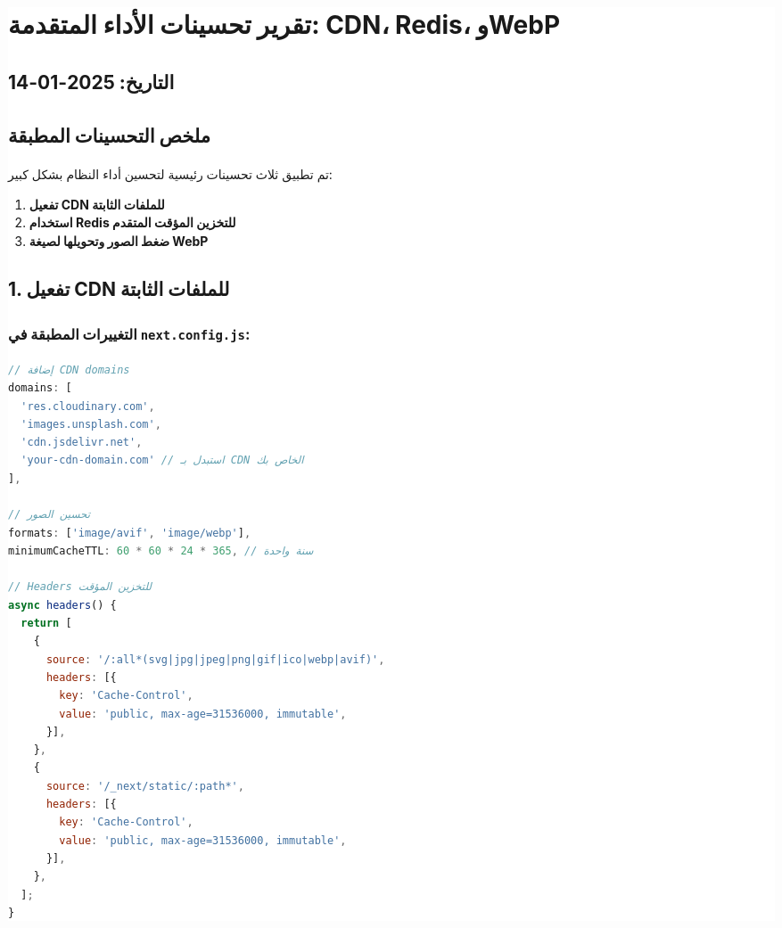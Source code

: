 # تقرير تحسينات الأداء المتقدمة: CDN، Redis، وWebP

## التاريخ: 2025-01-14

## ملخص التحسينات المطبقة

تم تطبيق ثلاث تحسينات رئيسية لتحسين أداء النظام بشكل كبير:

1. **تفعيل CDN للملفات الثابتة**
2. **استخدام Redis للتخزين المؤقت المتقدم**
3. **ضغط الصور وتحويلها لصيغة WebP**

## 1. تفعيل CDN للملفات الثابتة

### التغييرات المطبقة في `next.config.js`:

```javascript
// إضافة CDN domains
domains: [
  'res.cloudinary.com',
  'images.unsplash.com',
  'cdn.jsdelivr.net',
  'your-cdn-domain.com' // استبدل بـ CDN الخاص بك
],

// تحسين الصور
formats: ['image/avif', 'image/webp'],
minimumCacheTTL: 60 * 60 * 24 * 365, // سنة واحدة

// Headers للتخزين المؤقت
async headers() {
  return [
    {
      source: '/:all*(svg|jpg|jpeg|png|gif|ico|webp|avif)',
      headers: [{
        key: 'Cache-Control',
        value: 'public, max-age=31536000, immutable',
      }],
    },
    {
      source: '/_next/static/:path*',
      headers: [{
        key: 'Cache-Control',
        value: 'public, max-age=31536000, immutable',
      }],
    },
  ];
}
```
